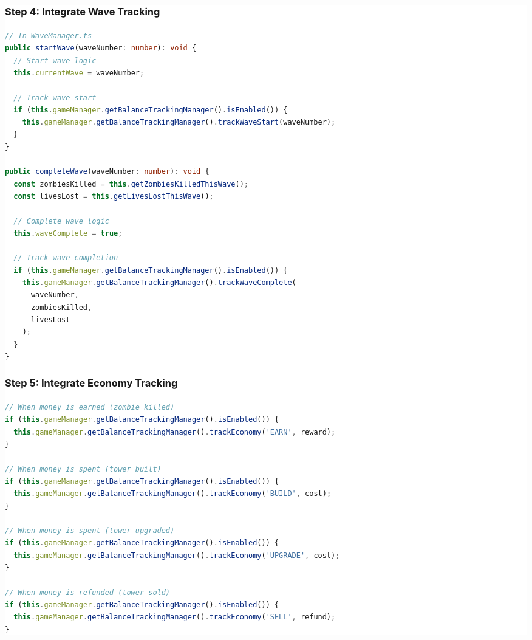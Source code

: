 ### Step 4: Integrate Wave Tracking

```typescript
// In WaveManager.ts
public startWave(waveNumber: number): void {
  // Start wave logic
  this.currentWave = waveNumber;

  // Track wave start
  if (this.gameManager.getBalanceTrackingManager().isEnabled()) {
    this.gameManager.getBalanceTrackingManager().trackWaveStart(waveNumber);
  }
}

public completeWave(waveNumber: number): void {
  const zombiesKilled = this.getZombiesKilledThisWave();
  const livesLost = this.getLivesLostThisWave();

  // Complete wave logic
  this.waveComplete = true;

  // Track wave completion
  if (this.gameManager.getBalanceTrackingManager().isEnabled()) {
    this.gameManager.getBalanceTrackingManager().trackWaveComplete(
      waveNumber,
      zombiesKilled,
      livesLost
    );
  }
}
```

### Step 5: Integrate Economy Tracking

```typescript
// When money is earned (zombie killed)
if (this.gameManager.getBalanceTrackingManager().isEnabled()) {
  this.gameManager.getBalanceTrackingManager().trackEconomy('EARN', reward);
}

// When money is spent (tower built)
if (this.gameManager.getBalanceTrackingManager().isEnabled()) {
  this.gameManager.getBalanceTrackingManager().trackEconomy('BUILD', cost);
}

// When money is spent (tower upgraded)
if (this.gameManager.getBalanceTrackingManager().isEnabled()) {
  this.gameManager.getBalanceTrackingManager().trackEconomy('UPGRADE', cost);
}

// When money is refunded (tower sold)
if (this.gameManager.getBalanceTrackingManager().isEnabled()) {
  this.gameManager.getBalanceTrackingManager().trackEconomy('SELL', refund);
}
```
